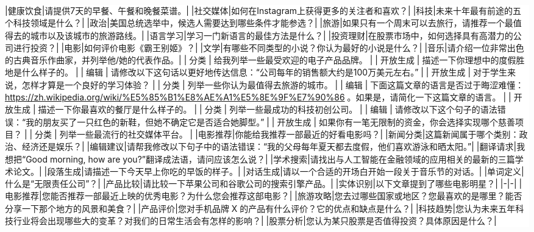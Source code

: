|健康饮食|请提供7天的早餐、午餐和晚餐菜谱。|
|社交媒体|如何在Instagram上获得更多的关注者和喜欢？|
|科技|未来十年最有前途的五个科技领域是什么？|
|政治|美国总统选举中，候选人需要达到哪些条件才能参选？|
|旅游|如果只有一个周末可以去旅行，请推荐一个最值得去的城市以及该城市的旅游路线。|
|语言学习|学习一门新语言的最佳方法是什么？|
|投资理财|在股票市场中，如何选择具有高潜力的公司进行投资？|
|电影|如何评价电影《霸王别姬》？|
|文学|有哪些不同类型的小说？你认为最好的小说是什么？|
|音乐|请介绍一位非常出色的古典音乐作曲家，并列举他/她的代表作品。|
| 分类 | 给我列举一些最受欢迎的电子产品品牌。 |
| 开放生成 | 描述一下你理想中的度假胜地是什么样子的。 |
| 编辑 | 请修改以下这句话以更好地传达信息：“公司每年的销售额大约是100万美元左右。” |
| 开放生成 | 对于学生来说，怎样才算是一个良好的学习体验？ |
| 分类 | 列举一些你认为最值得去旅游的城市。 |
| 编辑 | 下面这篇文章的语言是否过于晦涩难懂：https://zh.wikipedia.org/wiki/%E5%85%B1%E8%AE%A1%E5%8E%9F%E7%90%86 。如果是，请简化一下这篇文章的语言。 |
| 开放生成 | 描述一下你最喜欢的餐厅是什么样子的。 |
| 分类 | 列举一些最成功的科技初创公司。 |
| 编辑 | 请修改以下这个句子的语法错误：“我的朋友买了一只红色的新鞋，但她不确定它是否适合她脚型。” |
| 开放生成 | 如果你有一笔无限制的资金，你会选择实现哪个慈善项目？ |
| 分类 | 列举一些最流行的社交媒体平台。 |
|电影推荐|你能给我推荐一部最近的好看电影吗？|
|新闻分类|这篇新闻属于哪个类别：政治、经济还是娱乐？|
|编辑建议|请帮我修改以下句子中的语法错误：“我的父母每年夏天都去度假，他们喜欢游泳和晒太阳。”|
|翻译请求|我想把“Good morning, how are you?”翻译成法语，请问应该怎么说？|
|学术搜索|请找出与人工智能在金融领域的应用相关的最新的三篇学术论文。|
|段落生成|请描述一下今天早上你吃的早饭的样子。|
|对话生成|请以一个合适的开场白开始一段关于音乐节的对话。|
|单词定义|什么是“无限责任公司”？|
|产品比较|请比较一下苹果公司和谷歌公司的搜索引擎产品。|
|实体识别|以下文章提到了哪些电影明星？|
|-|-|
|电影推荐|您能否推荐一部最近上映的优秀电影？为什么您会推荐这部电影？|
|旅游攻略|您去过哪些国家或地区？您最喜欢的是哪里？能否分享一下那个地方的风景和美食？|
|产品评价|您对手机品牌 X 的产品有什么评价？它的优点和缺点是什么？|
|科技趋势|您认为未来五年科技行业将会出现哪些大的变革？对我们的日常生活会有怎样的影响？|
|股票分析|您认为某只股票是否值得投资？具体原因是什么？|